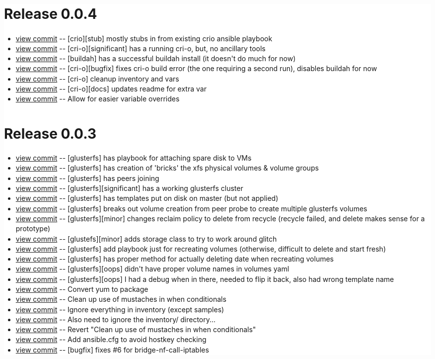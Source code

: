 # Release 0.0.4
* [view commit](http://github.com/redhat-nfvpe/kube-centos-ansible/commit/34f72e065f7342cd8cc0d90cc887f13b4a645108) -- [crio][stub] mostly stubs in from existing crio ansible playbook
* [view commit](http://github.com/redhat-nfvpe/kube-centos-ansible/commit/b6c0792d821474d2a50366b16587075699b90568) -- [cri-o][significant] has a running cri-o, but, no ancillary tools
* [view commit](http://github.com/redhat-nfvpe/kube-centos-ansible/commit/cf3e1373fc9055c46e8e2fcfeed25115a052e2fe) -- [buildah] has a successful buildah install (it doesn't do much for now)
* [view commit](http://github.com/redhat-nfvpe/kube-centos-ansible/commit/d8da31e344147ce06c8b7a7dbb951b2974bfb6f5) -- [cri-o][bugfix] fixes cri-o build error (the one requiring a second run), disables buildah for now
* [view commit](http://github.com/redhat-nfvpe/kube-centos-ansible/commit/e13802cbea4ddaa4ef128983ac4c9a5236dad639) -- [cri-o] cleanup inventory and vars
* [view commit](http://github.com/redhat-nfvpe/kube-centos-ansible/commit/bff2a4e2744b407358bf1c8a3fe8da89e3ae3861) -- [cri-o][docs] updates readme for extra var
* [view commit](http://github.com/redhat-nfvpe/kube-centos-ansible/commit/c31b0edfb2e22b7b6174e5aba2e7e4c60e32cf74) -- Allow for easier variable overrides

# Release 0.0.3
* [view commit](http://github.com/redhat-nfvpe/kube-centos-ansible/commit/29a2117fb4cb8f819266b243c2e111f416692b12) -- [glusterfs] has playbook for attaching spare disk to VMs
* [view commit](http://github.com/redhat-nfvpe/kube-centos-ansible/commit/a0cb7dab8ec46cd410eafe02e6fa057d18d36d39) -- [glusterfs] has creation of 'bricks' the xfs physical volumes & volume groups
* [view commit](http://github.com/redhat-nfvpe/kube-centos-ansible/commit/f8593687f17c8e64305c30d1d1148283795dd157) -- [glusterfs] has peers joining
* [view commit](http://github.com/redhat-nfvpe/kube-centos-ansible/commit/6bdcf20dea40de134084e87ee38866d32aa37e01) -- [glusterfs][significant] has a working glusterfs cluster
* [view commit](http://github.com/redhat-nfvpe/kube-centos-ansible/commit/5dc97de635ddba4fe98d4d9d5a9a37ad70f2e12d) -- [glusterfs] has templates put on disk on master (but not applied)
* [view commit](http://github.com/redhat-nfvpe/kube-centos-ansible/commit/30da8d2bf7ebc4dd1e6bf031397d45b5c11ce5a6) -- [glusterfs] breaks out volume creation from peer probe to create multiple glusterfs volumes
* [view commit](http://github.com/redhat-nfvpe/kube-centos-ansible/commit/e4fc92d50aab5f662900e608ea1912ccd105578c) -- [glusterfs][minor] changes reclaim policy to delete from recycle (recycle failed, and delete makes sense for a prototype)
* [view commit](http://github.com/redhat-nfvpe/kube-centos-ansible/commit/4d834710b53c2e034f2e1e6dafb65cbdbba8c258) -- [glustefs][minor] adds storage class to try to work around glitch
* [view commit](http://github.com/redhat-nfvpe/kube-centos-ansible/commit/81cdb80965771c2edbb92bdbda42b96d613b1676) -- [glusterfs] add playbook just for recreating volumes (otherwise, difficult to delete and start fresh)
* [view commit](http://github.com/redhat-nfvpe/kube-centos-ansible/commit/916a74b872bc6ea4c3d09f2ffb3aa4c2aaac6975) -- [glusterfs] has proper method for actually deleting date when recreating volumes
* [view commit](http://github.com/redhat-nfvpe/kube-centos-ansible/commit/6da71bd3b6f091c13b743e674b11cf19b1992275) -- [glusterfs][oops] didn't have proper volume names in volumes yaml
* [view commit](http://github.com/redhat-nfvpe/kube-centos-ansible/commit/6c287e992a7c37e6a3a7b3fc9bcbf7b46b4fd0c3) -- [glusterfs][oops] I had a debug when in there, needed to flip it back, also had wrong template name
* [view commit](http://github.com/redhat-nfvpe/kube-centos-ansible/commit/d3a0a900cba81f4882748ebc73a7b30d52a48dd2) -- Convert yum to package
* [view commit](http://github.com/redhat-nfvpe/kube-centos-ansible/commit/0b08998cf2449ec15a99aad8051ee7ec49c8ce47) -- Clean up use of mustaches in when conditionals
* [view commit](http://github.com/redhat-nfvpe/kube-centos-ansible/commit/c0de028b17513d68fce9b95950c0ee15d11844f9) -- Ignore everything in inventory (except samples)
* [view commit](http://github.com/redhat-nfvpe/kube-centos-ansible/commit/8962459faa68af1a53b351f1e8ecd91e85d5b385) -- Also need to ignore the inventory/ directory...
* [view commit](http://github.com/redhat-nfvpe/kube-centos-ansible/commit/98dd9a5842850073b1ee77576c9554aee794b170) -- Revert "Clean up use of mustaches in when conditionals"
* [view commit](http://github.com/redhat-nfvpe/kube-centos-ansible/commit/c2b18cb8de1fee5365f674ebcf94c77426274c5e) -- Add ansible.cfg to avoid hostkey checking
* [view commit](http://github.com/redhat-nfvpe/kube-centos-ansible/commit/58ae61d2ae97966eb18923c5a685c2518d0959d3) -- [bugfix] fixes #6 for bridge-nf-call-iptables